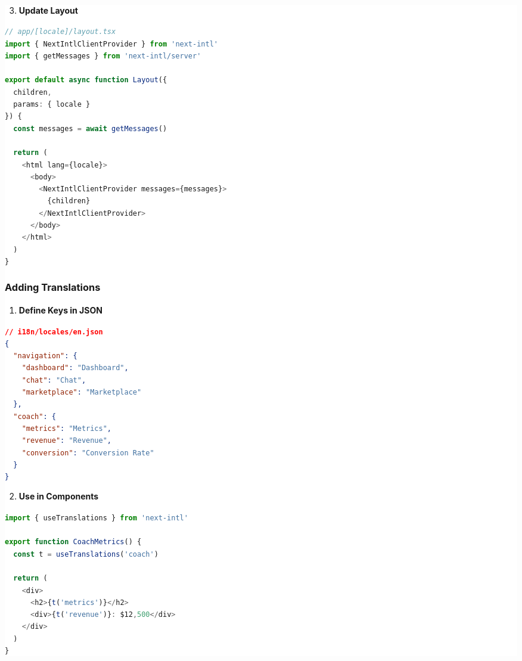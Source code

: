 3. **Update Layout**
```typescript
// app/[locale]/layout.tsx
import { NextIntlClientProvider } from 'next-intl'
import { getMessages } from 'next-intl/server'

export default async function Layout({ 
  children, 
  params: { locale } 
}) {
  const messages = await getMessages()
  
  return (
    <html lang={locale}>
      <body>
        <NextIntlClientProvider messages={messages}>
          {children}
        </NextIntlClientProvider>
      </body>
    </html>
  )
}
```

### Adding Translations

1. **Define Keys in JSON**
```json
// i18n/locales/en.json
{
  "navigation": {
    "dashboard": "Dashboard",
    "chat": "Chat",
    "marketplace": "Marketplace"
  },
  "coach": {
    "metrics": "Metrics",
    "revenue": "Revenue",
    "conversion": "Conversion Rate"
  }
}
```

2. **Use in Components**
```typescript
import { useTranslations } from 'next-intl'

export function CoachMetrics() {
  const t = useTranslations('coach')
  
  return (
    <div>
      <h2>{t('metrics')}</h2>
      <div>{t('revenue')}: $12,500</div>
    </div>
  )
}
```
